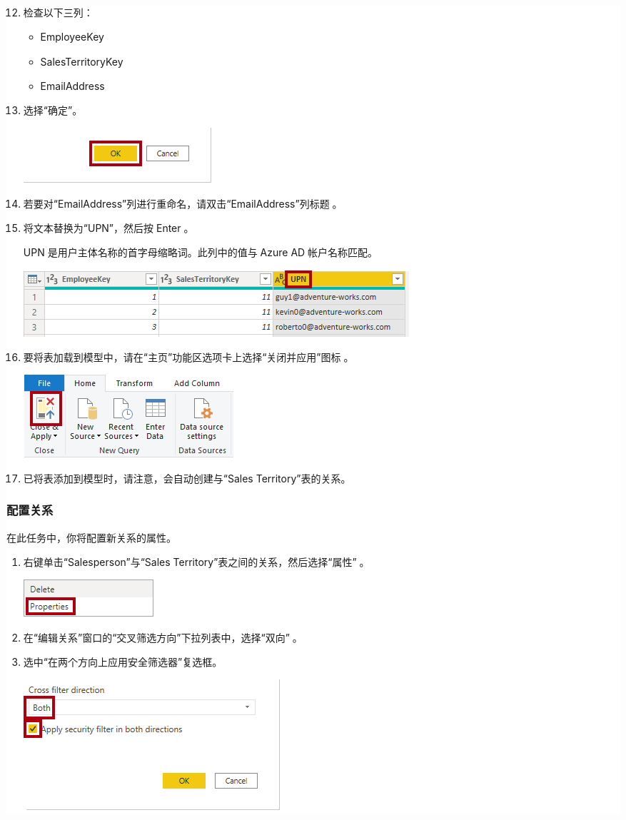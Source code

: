 12. 检查以下三列：

    - EmployeeKey

    - SalesTerritoryKey

    - EmailAddress

13. 选择“确定”。

    ![](Images/enforce-model-security-image54.png)

14. 若要对“EmailAddress”列进行重命名，请双击“EmailAddress”列标题 。

15. 将文本替换为“UPN”，然后按 Enter 。

    UPN 是用户主体名称的首字母缩略词。此列中的值与 Azure AD 帐户名称匹配。

    ![](Images/enforce-model-security-image55.png)

16. 要将表加载到模型中，请在“主页”功能区选项卡上选择“关闭并应用”图标 。

    ![](Images/enforce-model-security-image56.png)

17. 已将表添加到模型时，请注意，会自动创建与“Sales Territory”表的关系。

### 配置关系

在此任务中，你将配置新关系的属性。

1. 右键单击“Salesperson”与“Sales Territory”表之间的关系，然后选择“属性”  。

    ![](Images/enforce-model-security-image57.png)

2. 在“编辑关系”窗口的“交叉筛选方向”下拉列表中，选择“双向”  。

3. 选中“在两个方向上应用安全筛选器”复选框。

    ![](Images/enforce-model-security-image58.png)
